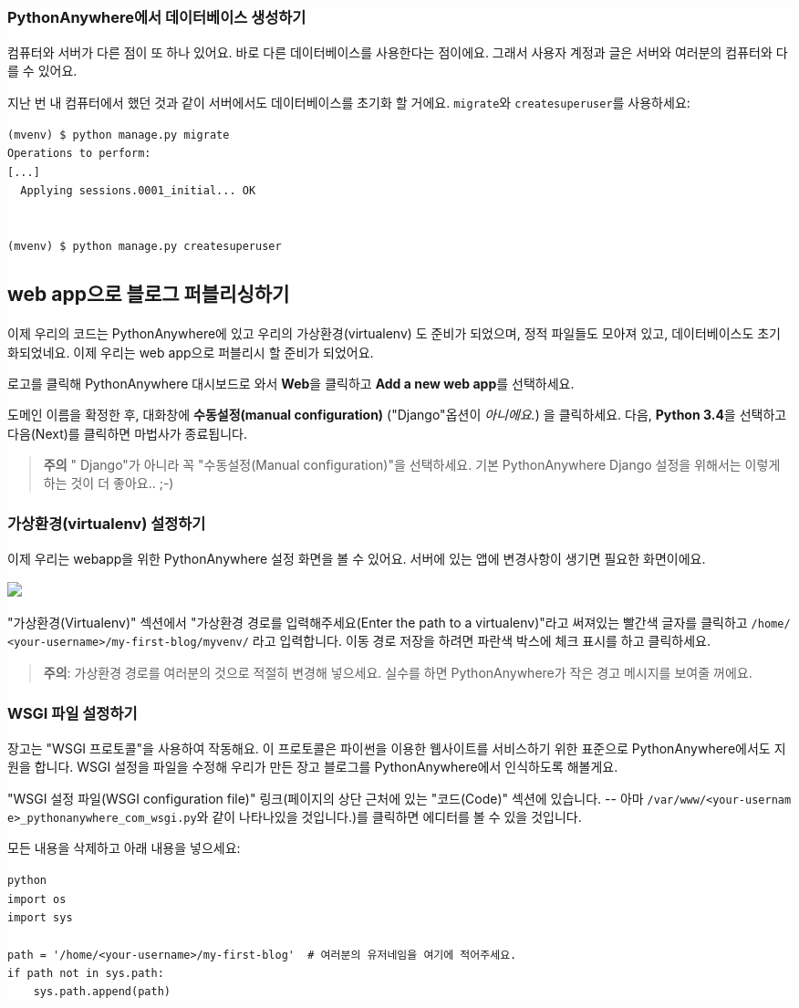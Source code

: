 
### PythonAnywhere에서 데이터베이스 생성하기

컴퓨터와 서버가 다른 점이 또 하나 있어요. 바로 다른 데이터베이스를 사용한다는 점이에요. 그래서 사용자 계정과 글은 서버와 여러분의 컴퓨터와 다를 수 있어요.

지난 번 내 컴퓨터에서 했던 것과 같이 서버에서도 데이터베이스를 초기화 할 거에요. `migrate`와 `createsuperuser`를 사용하세요:

    (mvenv) $ python manage.py migrate
    Operations to perform:
    [...]
      Applying sessions.0001_initial... OK
    
    
    (mvenv) $ python manage.py createsuperuser
    

## web app으로 블로그 퍼블리싱하기

이제 우리의 코드는 PythonAnywhere에 있고 우리의 가상환경(virtualenv) 도 준비가 되었으며, 정적 파일들도 모아져 있고, 데이터베이스도 초기화되었네요. 이제 우리는 web app으로 퍼블리시 할 준비가 되었어요.

로고를 클릭해 PythonAnywhere 대시보드로 와서 **Web**을 클릭하고 **Add a new web app**를 선택하세요.

도메인 이름을 확정한 후, 대화창에 **수동설정(manual configuration)** ("Django"옵션이 *아니에요.*) 을 클릭하세요. 다음, **Python 3.4**을 선택하고 다음(Next)를 클릭하면 마법사가 종료됩니다.

> **주의** " Django"가 아니라 꼭 "수동설정(Manual configuration)"을 선택하세요. 기본 PythonAnywhere Django 설정을 위해서는 이렇게 하는 것이 더 좋아요.. ;-)

### 가상환경(virtualenv) 설정하기

이제 우리는 webapp을 위한 PythonAnywhere 설정 화면을 볼 수 있어요. 서버에 있는 앱에 변경사항이 생기면 필요한 화면이에요.

![][7]

 [7]: images/pythonanywhere_web_tab_virtualenv.png

"가상환경(Virtualenv)" 섹션에서 "가상환경 경로를 입력해주세요(Enter the path to a virtualenv)"라고 써져있는 빨간색 글자를 클릭하고 `/home/<your-username>/my-first-blog/myvenv/` 라고 입력합니다. 이동 경로 저장을 하려면 파란색 박스에 체크 표시를 하고 클릭하세요.

> **주의**: 가상환경 경로를 여러분의 것으로 적절히 변경해 넣으세요. 실수를 하면 PythonAnywhere가 작은 경고 메시지를 보여줄 꺼에요.

### WSGI 파일 설정하기

장고는 "WSGI 프로토콜"을 사용하여 작동해요. 이 프로토콜은 파이썬을 이용한 웹사이트를 서비스하기 위한 표준으로 PythonAnywhere에서도 지원을 합니다. WSGI 설정을 파일을 수정해 우리가 만든 장고 블로그를 PythonAnywhere에서 인식하도록 해볼게요.

"WSGI 설정 파일(WSGI configuration file)" 링크(페이지의 상단 근처에 있는 "코드(Code)" 섹션에 있습니다. -- 아마 `/var/www/<your-username>_pythonanywhere_com_wsgi.py`와 같이 나타나있을 것입니다.)를 클릭하면 에디터를 볼 수 있을 것입니다.

모든 내용을 삭제하고 아래 내용을 넣으세요:

    python
    import os
    import sys
    
    path = '/home/<your-username>/my-first-blog'  # 여러분의 유저네임을 여기에 적어주세요. 
    if path not in sys.path:
        sys.path.append(path)
    

 [1]: http://pythonanywhere.com/
 [2]: http://www.github.com
 [3]: images/new_github_repo.png
 [4]: images/github_get_repo_url_screenshot.png
 [5]: https://github.com/django/django
 [6]: https://github.com/DjangoGirls/tutorial
 [8]: https://www.pythonanywhere.com/web_app_setup/
 [9]: https://www.pythonanywhere.com/wiki/DebuggingImportError